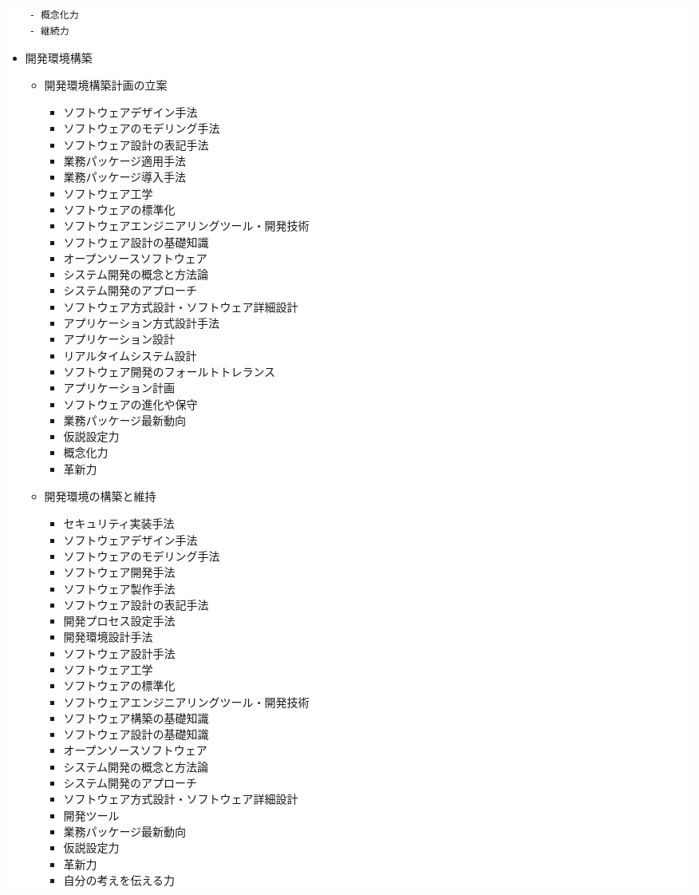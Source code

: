 		- 概念化力
		- 継続力　

- 開発環境構築

	- 開発環境構築計画の立案

		- ソフトウェアデザイン手法
		- ソフトウェアのモデリング手法
		- ソフトウェア設計の表記手法
		- 業務パッケージ適用手法
		- 業務パッケージ導入手法
		- ソフトウェア工学
		- ソフトウェアの標準化
		- ソフトウェアエンジニアリングツール・開発技術
		- ソフトウェア設計の基礎知識
		- オープンソースソフトウェア
		- システム開発の概念と方法論
		- システム開発のアプローチ
		- ソフトウェア方式設計・ソフトウェア詳細設計
		- アプリケーション方式設計手法
		- アプリケーション設計
		- リアルタイムシステム設計
		- ソフトウェア開発のフォールトトレランス
		- アプリケーション計画
		- ソフトウェアの進化や保守
		- 業務パッケージ最新動向
		- 仮説設定力
		- 概念化力
		- 革新力

	- 開発環境の構築と維持

		- セキュリティ実装手法
		- ソフトウェアデザイン手法
		- ソフトウェアのモデリング手法
		- ソフトウェア開発手法
		- ソフトウェア製作手法
		- ソフトウェア設計の表記手法
		- 開発プロセス設定手法
		- 開発環境設計手法
		- ソフトウェア設計手法
		- ソフトウェア工学
		- ソフトウェアの標準化
		- ソフトウェアエンジニアリングツール・開発技術
		- ソフトウェア構築の基礎知識
		- ソフトウェア設計の基礎知識
		- オープンソースソフトウェア
		- システム開発の概念と方法論
		- システム開発のアプローチ
		- ソフトウェア方式設計・ソフトウェア詳細設計
		- 開発ツール
		- 業務パッケージ最新動向
		- 仮説設定力
		- 革新力
		- 自分の考えを伝える力
